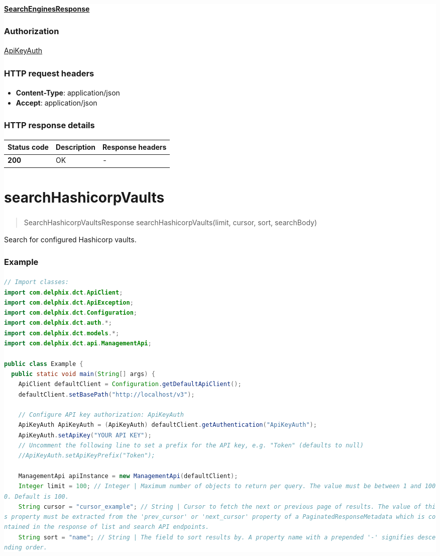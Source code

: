 [**SearchEnginesResponse**](SearchEnginesResponse.md)

### Authorization

[ApiKeyAuth](../README.md#ApiKeyAuth)

### HTTP request headers

 - **Content-Type**: application/json
 - **Accept**: application/json

### HTTP response details
| Status code | Description | Response headers |
|-------------|-------------|------------------|
**200** | OK |  -  |

<a name="searchHashicorpVaults"></a>
# **searchHashicorpVaults**
> SearchHashicorpVaultsResponse searchHashicorpVaults(limit, cursor, sort, searchBody)

Search for configured Hashicorp vaults.

### Example
```java
// Import classes:
import com.delphix.dct.ApiClient;
import com.delphix.dct.ApiException;
import com.delphix.dct.Configuration;
import com.delphix.dct.auth.*;
import com.delphix.dct.models.*;
import com.delphix.dct.api.ManagementApi;

public class Example {
  public static void main(String[] args) {
    ApiClient defaultClient = Configuration.getDefaultApiClient();
    defaultClient.setBasePath("http://localhost/v3");
    
    // Configure API key authorization: ApiKeyAuth
    ApiKeyAuth ApiKeyAuth = (ApiKeyAuth) defaultClient.getAuthentication("ApiKeyAuth");
    ApiKeyAuth.setApiKey("YOUR API KEY");
    // Uncomment the following line to set a prefix for the API key, e.g. "Token" (defaults to null)
    //ApiKeyAuth.setApiKeyPrefix("Token");

    ManagementApi apiInstance = new ManagementApi(defaultClient);
    Integer limit = 100; // Integer | Maximum number of objects to return per query. The value must be between 1 and 1000. Default is 100.
    String cursor = "cursor_example"; // String | Cursor to fetch the next or previous page of results. The value of this property must be extracted from the 'prev_cursor' or 'next_cursor' property of a PaginatedResponseMetadata which is contained in the response of list and search API endpoints.
    String sort = "name"; // String | The field to sort results by. A property name with a prepended '-' signifies descending order.
```